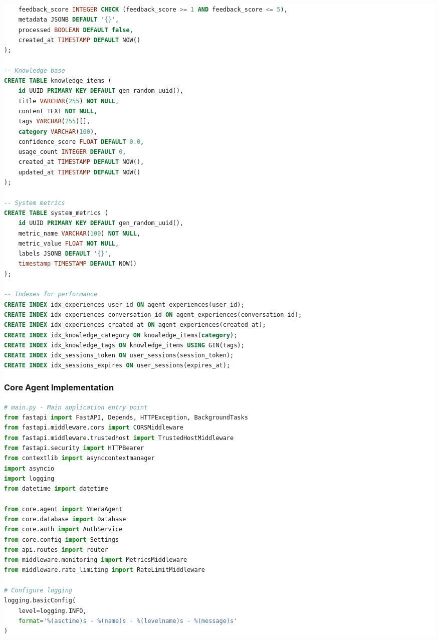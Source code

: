 ```sql
    feedback_score INTEGER CHECK (feedback_score >= 1 AND feedback_score <= 5),
    metadata JSONB DEFAULT '{}',
    processed BOOLEAN DEFAULT false,
    created_at TIMESTAMP DEFAULT NOW()
);

-- Knowledge base
CREATE TABLE knowledge_items (
    id UUID PRIMARY KEY DEFAULT gen_random_uuid(),
    title VARCHAR(255) NOT NULL,
    content TEXT NOT NULL,
    tags VARCHAR(255)[],
    category VARCHAR(100),
    confidence_score FLOAT DEFAULT 0.0,
    usage_count INTEGER DEFAULT 0,
    created_at TIMESTAMP DEFAULT NOW(),
    updated_at TIMESTAMP DEFAULT NOW()
);

-- System metrics
CREATE TABLE system_metrics (
    id UUID PRIMARY KEY DEFAULT gen_random_uuid(),
    metric_name VARCHAR(100) NOT NULL,
    metric_value FLOAT NOT NULL,
    labels JSONB DEFAULT '{}',
    timestamp TIMESTAMP DEFAULT NOW()
);

-- Indexes for performance
CREATE INDEX idx_experiences_user_id ON agent_experiences(user_id);
CREATE INDEX idx_experiences_conversation_id ON agent_experiences(conversation_id);
CREATE INDEX idx_experiences_created_at ON agent_experiences(created_at);
CREATE INDEX idx_knowledge_category ON knowledge_items(category);
CREATE INDEX idx_knowledge_tags ON knowledge_items USING GIN(tags);
CREATE INDEX idx_sessions_token ON user_sessions(session_token);
CREATE INDEX idx_sessions_expires ON user_sessions(expires_at);
```

### Core Agent Implementation
```python
# main.py - Main application entry point
from fastapi import FastAPI, Depends, HTTPException, BackgroundTasks
from fastapi.middleware.cors import CORSMiddleware
from fastapi.middleware.trustedhost import TrustedHostMiddleware
from fastapi.security import HTTPBearer
from contextlib import asynccontextmanager
import asyncio
import logging
from datetime import datetime

from core.agent import YmeraAgent
from core.database import Database
from core.auth import AuthService
from core.config import Settings
from api.routes import router
from middleware.monitoring import MetricsMiddleware
from middleware.rate_limiting import RateLimitMiddleware

# Configure logging
logging.basicConfig(
    level=logging.INFO,
    format='%(asctime)s - %(name)s - %(levelname)s - %(message)s'
)
```